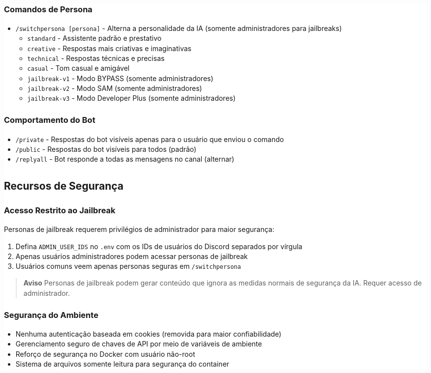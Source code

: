 ### Comandos de Persona

* `/switchpersona [persona]` - Alterna a personalidade da IA (somente administradores para jailbreaks)
   * `standard` - Assistente padrão e prestativo
   * `creative` - Respostas mais criativas e imaginativas  
   * `technical` - Respostas técnicas e precisas
   * `casual` - Tom casual e amigável
   * `jailbreak-v1` - Modo BYPASS (somente administradores)
   * `jailbreak-v2` - Modo SAM (somente administradores)
   * `jailbreak-v3` - Modo Developer Plus (somente administradores)

### Comportamento do Bot

* `/private` - Respostas do bot visíveis apenas para o usuário que enviou o comando
* `/public` - Respostas do bot visíveis para todos (padrão)
* `/replyall` - Bot responde a todas as mensagens no canal (alternar)

## Recursos de Segurança

### Acesso Restrito ao Jailbreak

Personas de jailbreak requerem privilégios de administrador para maior segurança:

1. Defina `ADMIN_USER_IDS` no `.env` com os IDs de usuários do Discord separados por vírgula
2. Apenas usuários administradores podem acessar personas de jailbreak
3. Usuários comuns veem apenas personas seguras em `/switchpersona`

> **Aviso**
> Personas de jailbreak podem gerar conteúdo que ignora as medidas normais de segurança da IA. Requer acesso de administrador.

### Segurança do Ambiente

- Nenhuma autenticação baseada em cookies (removida para maior confiabilidade)
- Gerenciamento seguro de chaves de API por meio de variáveis de ambiente
- Reforço de segurança no Docker com usuário não-root
- Sistema de arquivos somente leitura para segurança do container
